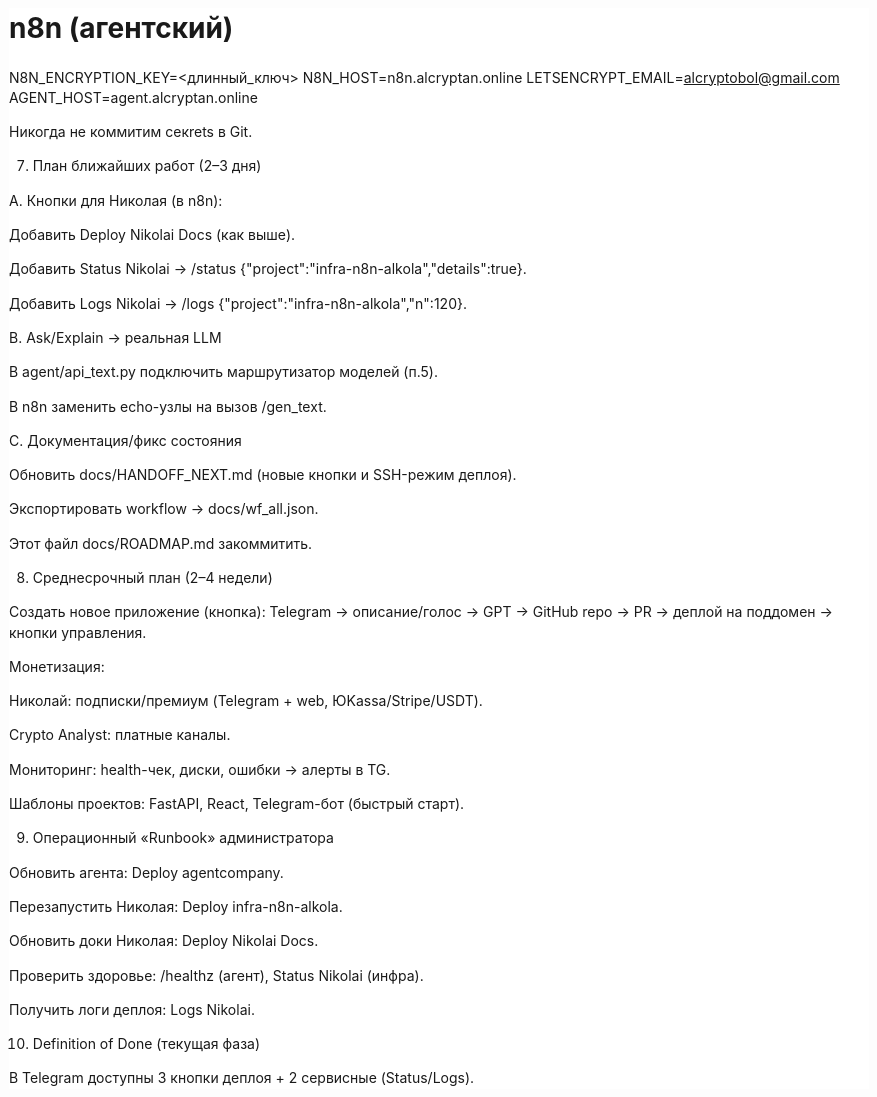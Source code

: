 # n8n (агентский)
N8N_ENCRYPTION_KEY=<длинный_ключ>
N8N_HOST=n8n.alcryptan.online
LETSENCRYPT_EMAIL=alcryptobol@gmail.com
AGENT_HOST=agent.alcryptan.online


Никогда не коммитим секrets в Git.

7) План ближайших работ (2–3 дня)

A. Кнопки для Николая (в n8n):

 Добавить Deploy Nikolai Docs (как выше).

 Добавить Status Nikolai → /status {"project":"infra-n8n-alkola","details":true}.

 Добавить Logs Nikolai → /logs {"project":"infra-n8n-alkola","n":120}.

B. Ask/Explain → реальная LLM

 В agent/api_text.py подключить маршрутизатор моделей (п.5).

 В n8n заменить echo-узлы на вызов /gen_text.

C. Документация/фикс состояния

 Обновить docs/HANDOFF_NEXT.md (новые кнопки и SSH-режим деплоя).

 Экспортировать workflow → docs/wf_all.json.

 Этот файл docs/ROADMAP.md закоммитить.

8) Среднесрочный план (2–4 недели)

Создать новое приложение (кнопка):
Telegram → описание/голос → GPT → GitHub repo → PR → деплой на поддомен → кнопки управления.

Монетизация:

Николай: подписки/премиум (Telegram + web, ЮKassa/Stripe/USDT).

Crypto Analyst: платные каналы.

Мониторинг: health-чек, диски, ошибки → алерты в TG.

Шаблоны проектов: FastAPI, React, Telegram-бот (быстрый старт).

9) Операционный «Runbook» администратора

Обновить агента: Deploy agentcompany.

Перезапустить Николая: Deploy infra-n8n-alkola.

Обновить доки Николая: Deploy Nikolai Docs.

Проверить здоровье: /healthz (агент), Status Nikolai (инфра).

Получить логи деплоя: Logs Nikolai.

10) Definition of Done (текущая фаза)

 В Telegram доступны 3 кнопки деплоя + 2 сервисные (Status/Logs).
